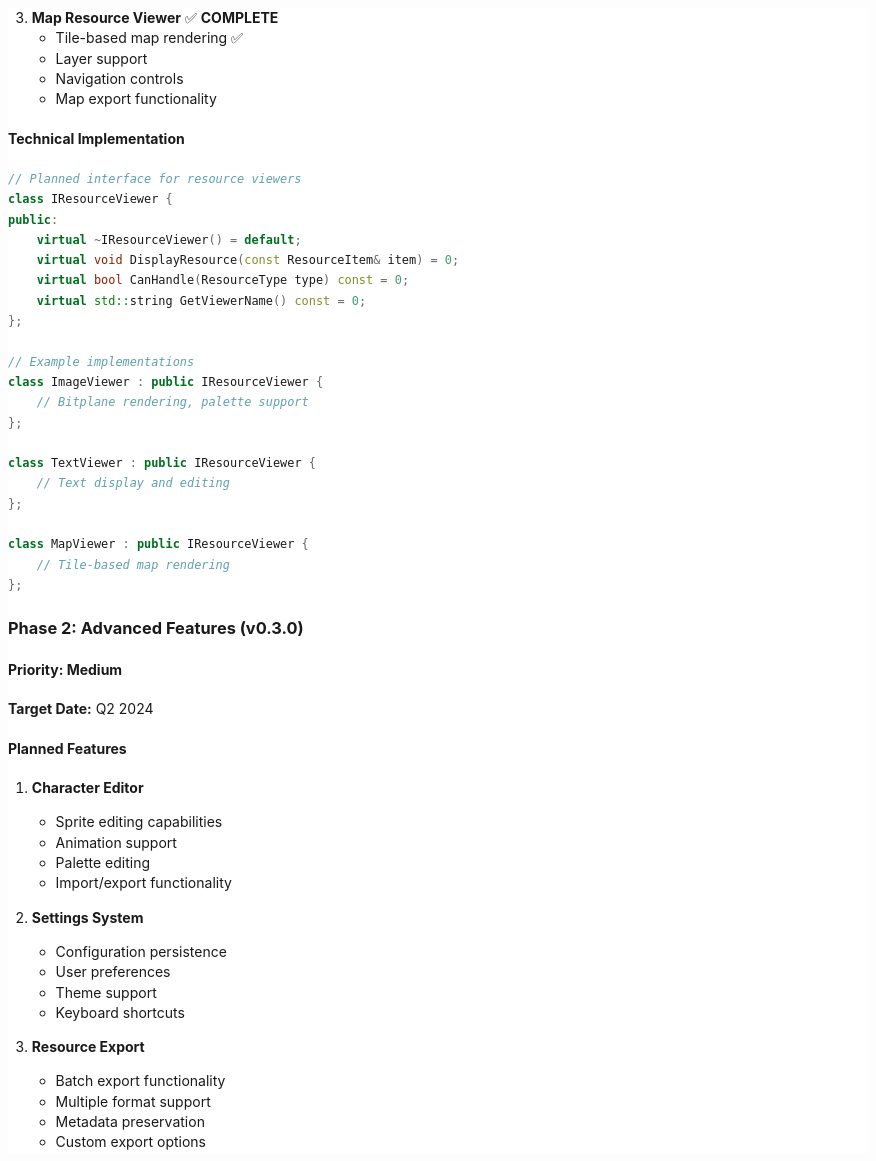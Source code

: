3. **Map Resource Viewer** ✅ **COMPLETE**
   - Tile-based map rendering ✅
   - Layer support
   - Navigation controls
   - Map export functionality

#### Technical Implementation
```cpp
// Planned interface for resource viewers
class IResourceViewer {
public:
    virtual ~IResourceViewer() = default;
    virtual void DisplayResource(const ResourceItem& item) = 0;
    virtual bool CanHandle(ResourceType type) const = 0;
    virtual std::string GetViewerName() const = 0;
};

// Example implementations
class ImageViewer : public IResourceViewer {
    // Bitplane rendering, palette support
};

class TextViewer : public IResourceViewer {
    // Text display and editing
};

class MapViewer : public IResourceViewer {
    // Tile-based map rendering
};
```

### Phase 2: Advanced Features (v0.3.0)

#### Priority: Medium
**Target Date:** Q2 2024

#### Planned Features
1. **Character Editor**
   - Sprite editing capabilities
   - Animation support
   - Palette editing
   - Import/export functionality

2. **Settings System**
   - Configuration persistence
   - User preferences
   - Theme support
   - Keyboard shortcuts

3. **Resource Export**
   - Batch export functionality
   - Multiple format support
   - Metadata preservation
   - Custom export options

